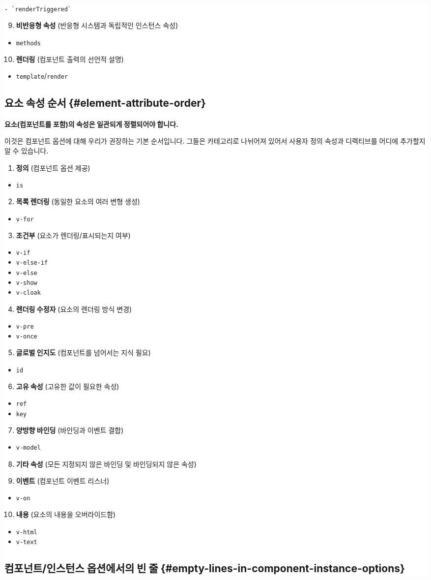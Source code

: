     - `renderTriggered`

9. **비반응형 속성** (반응형 시스템과 독립적인 인스턴스 속성)

  - `methods`

10. **렌더링** (컴포넌트 출력의 선언적 설명)
  - `template`/`render`

## 요소 속성 순서 {#element-attribute-order}

**요소(컴포넌트를 포함)의 속성은 일관되게 정렬되어야 합니다.**

이것은 컴포넌트 옵션에 대해 우리가 권장하는 기본 순서입니다. 그들은 카테고리로 나뉘어져 있어서 사용자 정의 속성과 디렉티브를 어디에 추가할지 알 수 있습니다.

1. **정의** (컴포넌트 옵션 제공)

  - `is`

2. **목록 렌더링** (동일한 요소의 여러 변형 생성)

  - `v-for`

3. **조건부** (요소가 렌더링/표시되는지 여부)

  - `v-if`
  - `v-else-if`
  - `v-else`
  - `v-show`
  - `v-cloak`

4. **렌더링 수정자** (요소의 렌더링 방식 변경)

  - `v-pre`
  - `v-once`

5. **글로벌 인지도** (컴포넌트를 넘어서는 지식 필요)

  - `id`

6. **고유 속성** (고유한 값이 필요한 속성)

  - `ref`
  - `key`

7. **양방향 바인딩** (바인딩과 이벤트 결합)

  - `v-model`

8. **기타 속성** (모든 지정되지 않은 바인딩 및 바인딩되지 않은 속성)

9. **이벤트** (컴포넌트 이벤트 리스너)

  - `v-on`

10. **내용** (요소의 내용을 오버라이드함)
  - `v-html`
  - `v-text`

## 컴포넌트/인스턴스 옵션에서의 빈 줄 {#empty-lines-in-component-instance-options}
